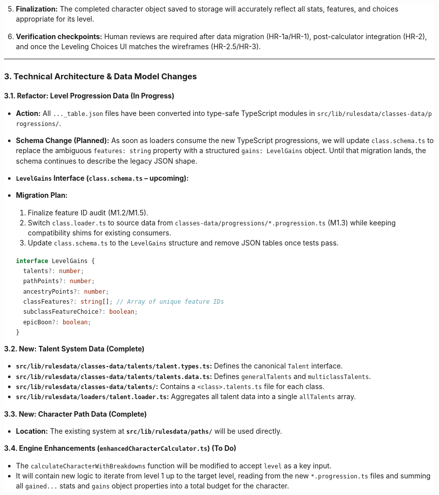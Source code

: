 5.  **Finalization:** The completed character object saved to storage will accurately reflect all stats, features, and choices appropriate for its level.

6.  **Verification checkpoints:** Human reviews are required after data migration (HR-1a/HR-1), post-calculator integration (HR-2), and once the Leveling Choices UI matches the wireframes (HR-2.5/HR-3).

---

### 3. Technical Architecture & Data Model Changes

**3.1. Refactor: Level Progression Data (In Progress)**

*   **Action:** All `..._table.json` files have been converted into type-safe TypeScript modules in `src/lib/rulesdata/classes-data/progressions/`.
*   **Schema Change (Planned):** As soon as loaders consume the new TypeScript progressions, we will update `class.schema.ts` to replace the ambiguous `features: string` property with a structured `gains: LevelGains` object. Until that migration lands, the schema continues to describe the legacy JSON shape.
*   **`LevelGains` Interface (`class.schema.ts` – upcoming):**
*   **Migration Plan:**
    1.  Finalize feature ID audit (M1.2/M1.5).
    2.  Switch `class.loader.ts` to source data from `classes-data/progressions/*.progression.ts` (M1.3) while keeping compatibility shims for existing consumers.
    3.  Update `class.schema.ts` to the `LevelGains` structure and remove JSON tables once tests pass.

    ```typescript
    interface LevelGains {
      talents?: number;
      pathPoints?: number;
      ancestryPoints?: number;
      classFeatures?: string[]; // Array of unique feature IDs
      subclassFeatureChoice?: boolean;
      epicBoon?: boolean;
    }
    ```

**3.2. New: Talent System Data (Complete)**

*   **`src/lib/rulesdata/classes-data/talents/talent.types.ts`:** Defines the canonical `Talent` interface.
*   **`src/lib/rulesdata/classes-data/talents/talents.data.ts`:** Defines `generalTalents` and `multiclassTalents`.
*   **`src/lib/rulesdata/classes-data/talents/`:** Contains a `<class>.talents.ts` file for each class.
*   **`src/lib/rulesdata/loaders/talent.loader.ts`:** Aggregates all talent data into a single `allTalents` array.

**3.3. New: Character Path Data (Complete)**

*   **Location:** The existing system at **`src/lib/rulesdata/paths/`** will be used directly.

**3.4. Engine Enhancements (`enhancedCharacterCalculator.ts`) (To Do)**

*   The `calculateCharacterWithBreakdowns` function will be modified to accept `level` as a key input.
*   It will contain new logic to iterate from level 1 up to the target level, reading from the new `*.progression.ts` files and summing all `gained...` stats and `gains` object properties into a total budget for the character.
